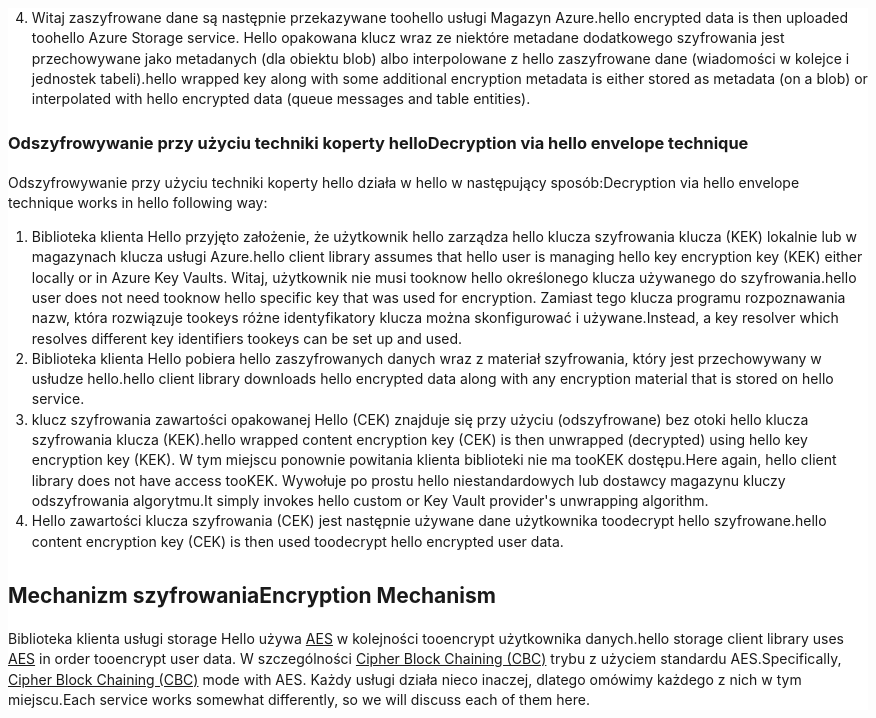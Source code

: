 4. <span data-ttu-id="e6caa-120">Witaj zaszyfrowane dane są następnie przekazywane toohello usługi Magazyn Azure.</span><span class="sxs-lookup"><span data-stu-id="e6caa-120">hello encrypted data is then uploaded toohello Azure Storage service.</span></span> <span data-ttu-id="e6caa-121">Hello opakowana klucz wraz ze niektóre metadane dodatkowego szyfrowania jest przechowywane jako metadanych (dla obiektu blob) albo interpolowane z hello zaszyfrowane dane (wiadomości w kolejce i jednostek tabeli).</span><span class="sxs-lookup"><span data-stu-id="e6caa-121">hello wrapped key along with some additional encryption metadata is either stored as metadata (on a blob) or interpolated with hello encrypted data (queue messages and table entities).</span></span>

### <a name="decryption-via-hello-envelope-technique"></a><span data-ttu-id="e6caa-122">Odszyfrowywanie przy użyciu techniki koperty hello</span><span class="sxs-lookup"><span data-stu-id="e6caa-122">Decryption via hello envelope technique</span></span>
<span data-ttu-id="e6caa-123">Odszyfrowywanie przy użyciu techniki koperty hello działa w hello w następujący sposób:</span><span class="sxs-lookup"><span data-stu-id="e6caa-123">Decryption via hello envelope technique works in hello following way:</span></span>

1. <span data-ttu-id="e6caa-124">Biblioteka klienta Hello przyjęto założenie, że użytkownik hello zarządza hello klucza szyfrowania klucza (KEK) lokalnie lub w magazynach klucza usługi Azure.</span><span class="sxs-lookup"><span data-stu-id="e6caa-124">hello client library assumes that hello user is managing hello key encryption key (KEK) either locally or in Azure Key Vaults.</span></span> <span data-ttu-id="e6caa-125">Witaj, użytkownik nie musi tooknow hello określonego klucza używanego do szyfrowania.</span><span class="sxs-lookup"><span data-stu-id="e6caa-125">hello user does not need tooknow hello specific key that was used for encryption.</span></span> <span data-ttu-id="e6caa-126">Zamiast tego klucza programu rozpoznawania nazw, która rozwiązuje tookeys różne identyfikatory klucza można skonfigurować i używane.</span><span class="sxs-lookup"><span data-stu-id="e6caa-126">Instead, a key resolver which resolves different key identifiers tookeys can be set up and used.</span></span>
2. <span data-ttu-id="e6caa-127">Biblioteka klienta Hello pobiera hello zaszyfrowanych danych wraz z materiał szyfrowania, który jest przechowywany w usłudze hello.</span><span class="sxs-lookup"><span data-stu-id="e6caa-127">hello client library downloads hello encrypted data along with any encryption material that is stored on hello service.</span></span>
3. <span data-ttu-id="e6caa-128">klucz szyfrowania zawartości opakowanej Hello (CEK) znajduje się przy użyciu (odszyfrowane) bez otoki hello klucza szyfrowania klucza (KEK).</span><span class="sxs-lookup"><span data-stu-id="e6caa-128">hello wrapped content encryption key (CEK) is then unwrapped (decrypted) using hello key encryption key (KEK).</span></span> <span data-ttu-id="e6caa-129">W tym miejscu ponownie powitania klienta biblioteki nie ma tooKEK dostępu.</span><span class="sxs-lookup"><span data-stu-id="e6caa-129">Here again, hello client library does not have access tooKEK.</span></span> <span data-ttu-id="e6caa-130">Wywołuje po prostu hello niestandardowych lub dostawcy magazynu kluczy odszyfrowania algorytmu.</span><span class="sxs-lookup"><span data-stu-id="e6caa-130">It simply invokes hello custom or Key Vault provider's unwrapping algorithm.</span></span>
4. <span data-ttu-id="e6caa-131">Hello zawartości klucza szyfrowania (CEK) jest następnie używane dane użytkownika toodecrypt hello szyfrowane.</span><span class="sxs-lookup"><span data-stu-id="e6caa-131">hello content encryption key (CEK) is then used toodecrypt hello encrypted user data.</span></span>

## <a name="encryption-mechanism"></a><span data-ttu-id="e6caa-132">Mechanizm szyfrowania</span><span class="sxs-lookup"><span data-stu-id="e6caa-132">Encryption Mechanism</span></span>
<span data-ttu-id="e6caa-133">Biblioteka klienta usługi storage Hello używa [AES](http://en.wikipedia.org/wiki/Advanced_Encryption_Standard) w kolejności tooencrypt użytkownika danych.</span><span class="sxs-lookup"><span data-stu-id="e6caa-133">hello storage client library uses [AES](http://en.wikipedia.org/wiki/Advanced_Encryption_Standard) in order tooencrypt user data.</span></span> <span data-ttu-id="e6caa-134">W szczególności [Cipher Block Chaining (CBC)](http://en.wikipedia.org/wiki/Block_cipher_mode_of_operation#Cipher-block_chaining_.28CBC.29) trybu z użyciem standardu AES.</span><span class="sxs-lookup"><span data-stu-id="e6caa-134">Specifically, [Cipher Block Chaining (CBC)](http://en.wikipedia.org/wiki/Block_cipher_mode_of_operation#Cipher-block_chaining_.28CBC.29) mode with AES.</span></span> <span data-ttu-id="e6caa-135">Każdy usługi działa nieco inaczej, dlatego omówimy każdego z nich w tym miejscu.</span><span class="sxs-lookup"><span data-stu-id="e6caa-135">Each service works somewhat differently, so we will discuss each of them here.</span></span>
